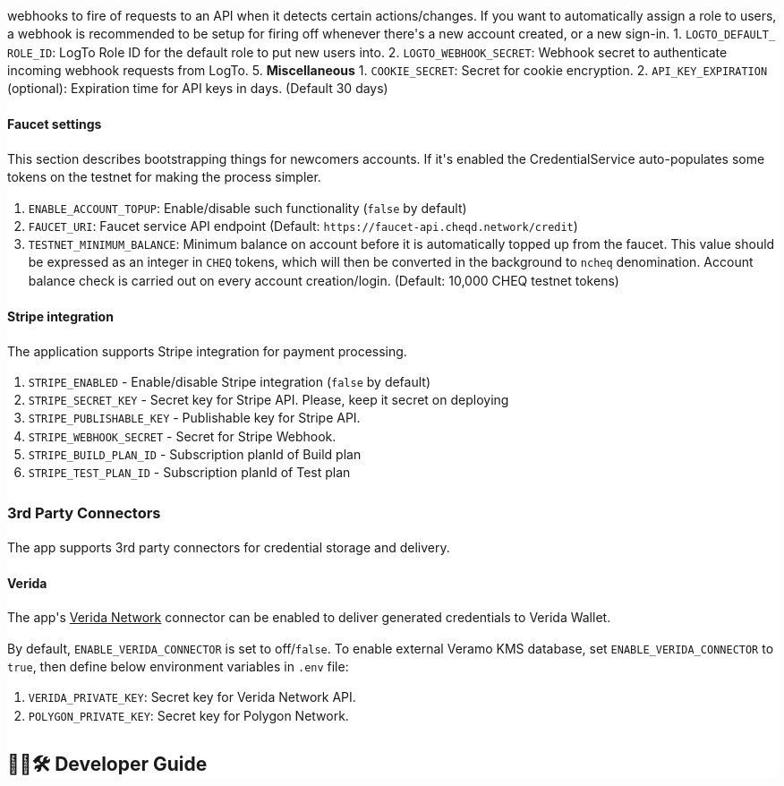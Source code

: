    webhooks to fire of requests to an API when it detects certain actions/changes. If you want to automatically assign a
   role to users, a webhook is recommended to be setup for firing off whenever there's a new account created, or a new
   sign-in.
    1. `LOGTO_DEFAULT_ROLE_ID`: LogTo Role ID for the default role to put new users into.
    2. `LOGTO_WEBHOOK_SECRET`: Webhook secret to authenticate incoming webhook requests from LogTo.
5. **Miscellaneous**
    1. `COOKIE_SECRET`: Secret for cookie encryption.
    2. `API_KEY_EXPIRATION` (optional): Expiration time for API keys in days. (Default 30 days)

#### Faucet settings

This section describes bootstrapping things for newcomers accounts. If it's enabled the CredentialService auto-populates
some tokens on the testnet for making the process simpler.

1. `ENABLE_ACCOUNT_TOPUP`: Enable/disable such functionality (`false` by default)
2. `FAUCET_URI`: Faucet service API endpoint (Default: `https://faucet-api.cheqd.network/credit`)
3. `TESTNET_MINIMUM_BALANCE`: Minimum balance on account before it is automatically topped up from the faucet. This value should be expressed as an integer in `CHEQ` tokens, which will then be converted in the background to `ncheq` denomination. Account balance check is carried out on every account creation/login. (Default: 10,000 CHEQ testnet tokens)

#### Stripe integration

The application supports Stripe integration for payment processing.

1. `STRIPE_ENABLED` - Enable/disable Stripe integration (`false` by default)
2. `STRIPE_SECRET_KEY` - Secret key for Stripe API. Please, keep it secret on deploying
3. `STRIPE_PUBLISHABLE_KEY` - Publishable key for Stripe API.
4. `STRIPE_WEBHOOK_SECRET` - Secret for Stripe Webhook.
5. `STRIPE_BUILD_PLAN_ID` - Subscription planId of Build plan
6. `STRIPE_TEST_PLAN_ID` -  Subscription planId of Test plan

### 3rd Party Connectors

The app supports 3rd party connectors for credential storage and delivery.

#### Verida

The app's [Verida Network](https://www.verida.network/) connector can be enabled to deliver generated credentials to
Verida Wallet.

By default, `ENABLE_VERIDA_CONNECTOR` is set to off/`false`. To enable external Veramo KMS database, set
`ENABLE_VERIDA_CONNECTOR` to `true`, then define below environment variables in `.env` file:

1. `VERIDA_PRIVATE_KEY`: Secret key for Verida Network API.
2. `POLYGON_PRIVATE_KEY`: Secret key for Polygon Network.

## 🧑‍💻🛠 Developer Guide
